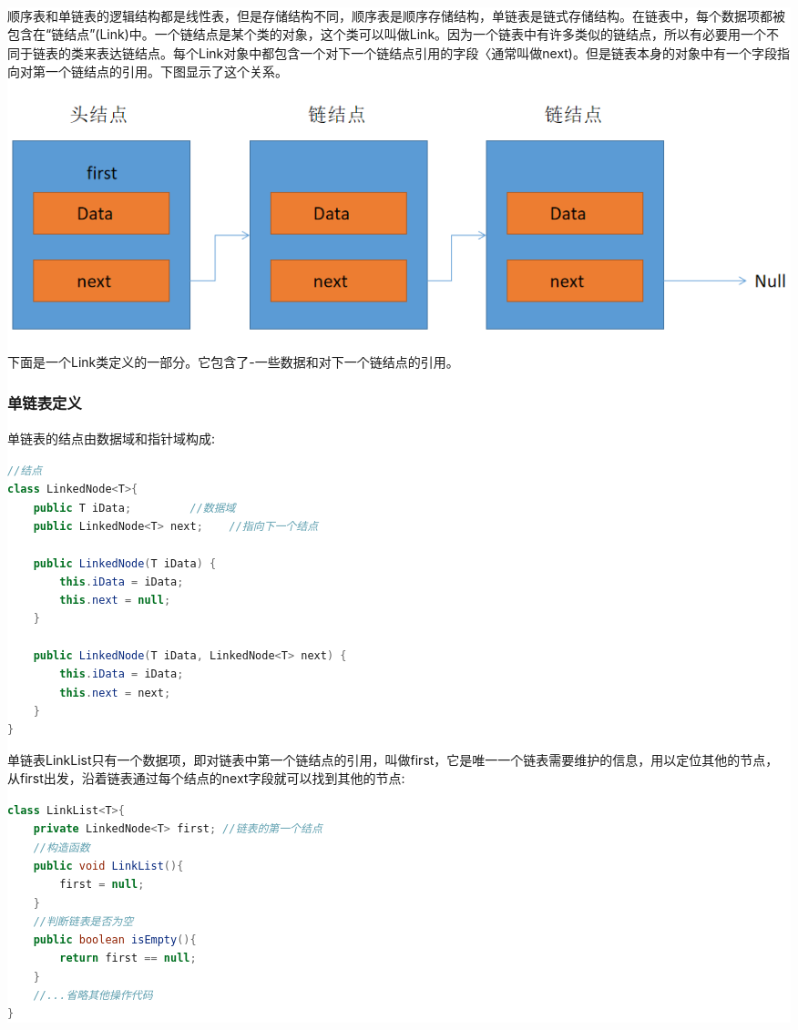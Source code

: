 顺序表和单链表的逻辑结构都是线性表，但是存储结构不同，顺序表是顺序存储结构，单链表是链式存储结构。在链表中，每个数据项都被包含在“链结点”(Link)中。一个链结点是某个类的对象，这个类可以叫做Link。因为一个链表中有许多类似的链结点，所以有必要用一个不同于链表的类来表达链结点。每个Link对象中都包含一个对下一个链结点引用的字段〈通常叫做next)。但是链表本身的对象中有一个字段指向对第一个链结点的引用。下图显示了这个关系。

![image-20220504190334323](imgs.assets/image-20220504190334323.png)

下面是一个Link类定义的一部分。它包含了-一些数据和对下一个链结点的引用。

### 单链表定义

单链表的结点由数据域和指针域构成:

```java
//结点
class LinkedNode<T>{
    public T iData;         //数据域
    public LinkedNode<T> next;    //指向下一个结点

    public LinkedNode(T iData) {
        this.iData = iData;
        this.next = null;
    }
    
    public LinkedNode(T iData, LinkedNode<T> next) {
        this.iData = iData;
        this.next = next;
    }
}
```

单链表LinkList只有一个数据项，即对链表中第一个链结点的引用，叫做first，它是唯一一个链表需要维护的信息，用以定位其他的节点，从first出发，沿着链表通过每个结点的next字段就可以找到其他的节点:

```java
class LinkList<T>{
    private LinkedNode<T> first; //链表的第一个结点
    //构造函数
    public void LinkList(){
        first = null;
    }
    //判断链表是否为空
    public boolean isEmpty(){
        return first == null;
    }
    //...省略其他操作代码
}
```

